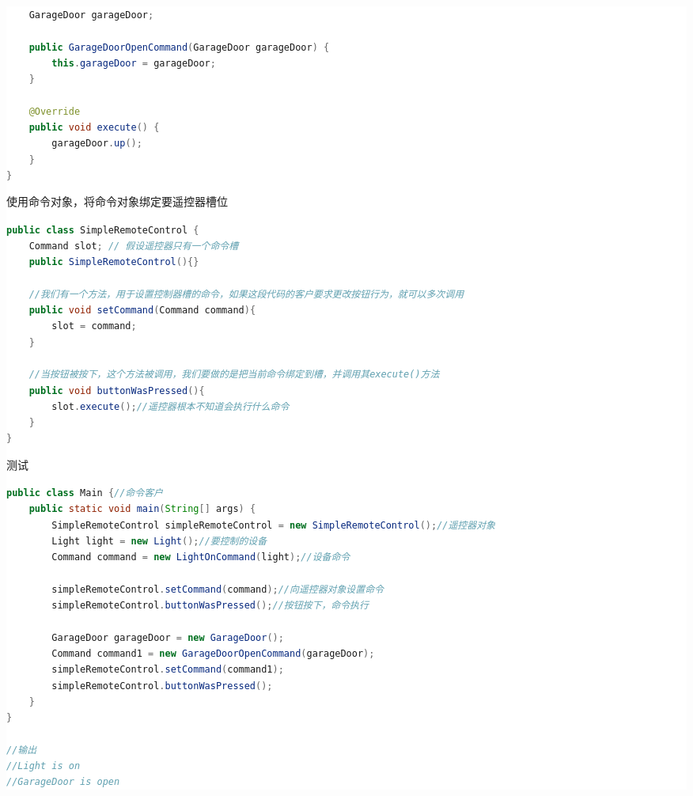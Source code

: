 ```java
    GarageDoor garageDoor;

    public GarageDoorOpenCommand(GarageDoor garageDoor) {
        this.garageDoor = garageDoor;
    }

    @Override
    public void execute() {
        garageDoor.up();
    }
}
```

使用命令对象，将命令对象绑定要遥控器槽位

```java
public class SimpleRemoteControl {
    Command slot; // 假设遥控器只有一个命令槽
    public SimpleRemoteControl(){}

    //我们有一个方法，用于设置控制器槽的命令，如果这段代码的客户要求更改按钮行为，就可以多次调用
    public void setCommand(Command command){
        slot = command;
    }

    //当按钮被按下，这个方法被调用，我们要做的是把当前命令绑定到槽，并调用其execute()方法
    public void buttonWasPressed(){
        slot.execute();//遥控器根本不知道会执行什么命令
    }
}
```

测试

```java
public class Main {//命令客户
    public static void main(String[] args) {
        SimpleRemoteControl simpleRemoteControl = new SimpleRemoteControl();//遥控器对象
        Light light = new Light();//要控制的设备
        Command command = new LightOnCommand(light);//设备命令

        simpleRemoteControl.setCommand(command);//向遥控器对象设置命令
        simpleRemoteControl.buttonWasPressed();//按钮按下，命令执行

        GarageDoor garageDoor = new GarageDoor();
        Command command1 = new GarageDoorOpenCommand(garageDoor);
        simpleRemoteControl.setCommand(command1);
        simpleRemoteControl.buttonWasPressed();
    }
}

//输出
//Light is on
//GarageDoor is open
```

